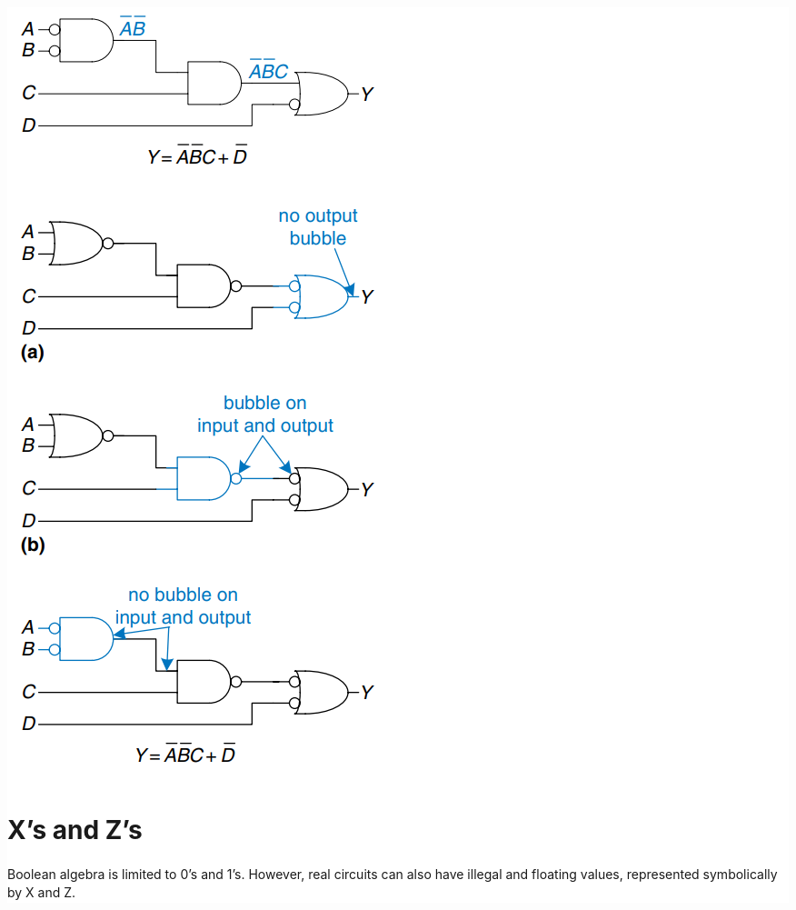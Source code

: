 ![Untitled](Combinational%20Logic%2007744c0d58ba427db4099d6ce921d578/Untitled%2012.png)

![Untitled](Combinational%20Logic%2007744c0d58ba427db4099d6ce921d578/Untitled%2013.png)

# X’s and Z’s

Boolean algebra is limited to 0’s and 1’s. However, real circuits can also have illegal and floating values, represented symbolically by X and Z.
